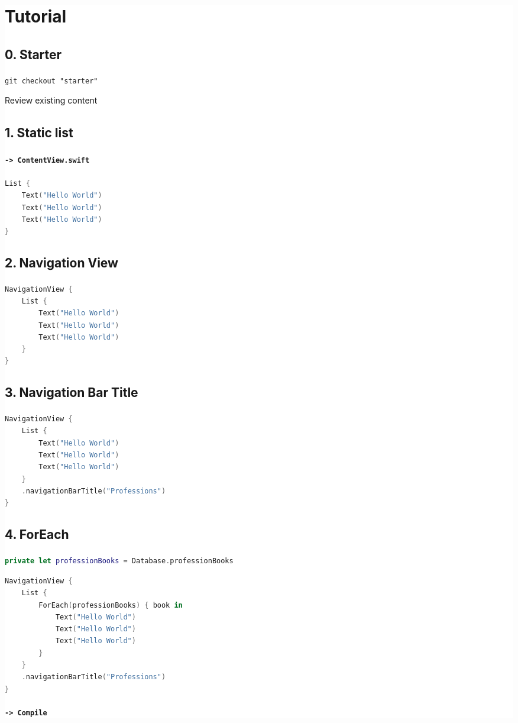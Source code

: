 # Tutorial

## 0. Starter

```git checkout "starter"```

Review existing content

## 1. Static list

#### `-> ContentView.swift`
```Swift
List {
    Text("Hello World")
    Text("Hello World")
    Text("Hello World")
}
```

## 2. Navigation View
```Swift
NavigationView {
    List {
        Text("Hello World")
        Text("Hello World")
        Text("Hello World")
    }
}
```

## 3. Navigation Bar Title
```Swift
NavigationView {
    List {
        Text("Hello World")
        Text("Hello World")
        Text("Hello World")
    }
    .navigationBarTitle("Professions")
}
```

## 4. ForEach
```Swift
private let professionBooks = Database.professionBooks
```

```Swift
NavigationView {
    List {
        ForEach(professionBooks) { book in
            Text("Hello World")
            Text("Hello World")
            Text("Hello World")
        }
    }
    .navigationBarTitle("Professions")
}
```
#### `-> Compile`

